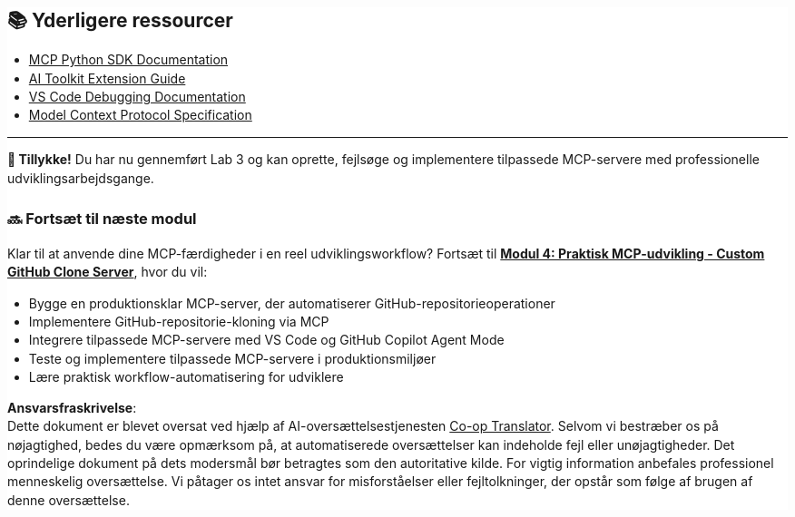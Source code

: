 ## 📚 Yderligere ressourcer

- [MCP Python SDK Documentation](https://modelcontextprotocol.io/docs/sdk/python)  
- [AI Toolkit Extension Guide](https://code.visualstudio.com/docs/ai/ai-toolkit)  
- [VS Code Debugging Documentation](https://code.visualstudio.com/docs/editor/debugging)  
- [Model Context Protocol Specification](https://modelcontextprotocol.io/docs/concepts/architecture)

---

**🎉 Tillykke!** Du har nu gennemført Lab 3 og kan oprette, fejlsøge og implementere tilpassede MCP-servere med professionelle udviklingsarbejdsgange.

### 🔜 Fortsæt til næste modul

Klar til at anvende dine MCP-færdigheder i en reel udviklingsworkflow? Fortsæt til **[Modul 4: Praktisk MCP-udvikling - Custom GitHub Clone Server](../lab4/README.md)**, hvor du vil:  
- Bygge en produktionsklar MCP-server, der automatiserer GitHub-repositorieoperationer  
- Implementere GitHub-repositorie-kloning via MCP  
- Integrere tilpassede MCP-servere med VS Code og GitHub Copilot Agent Mode  
- Teste og implementere tilpassede MCP-servere i produktionsmiljøer  
- Lære praktisk workflow-automatisering for udviklere

**Ansvarsfraskrivelse**:  
Dette dokument er blevet oversat ved hjælp af AI-oversættelsestjenesten [Co-op Translator](https://github.com/Azure/co-op-translator). Selvom vi bestræber os på nøjagtighed, bedes du være opmærksom på, at automatiserede oversættelser kan indeholde fejl eller unøjagtigheder. Det oprindelige dokument på dets modersmål bør betragtes som den autoritative kilde. For vigtig information anbefales professionel menneskelig oversættelse. Vi påtager os intet ansvar for misforståelser eller fejltolkninger, der opstår som følge af brugen af denne oversættelse.